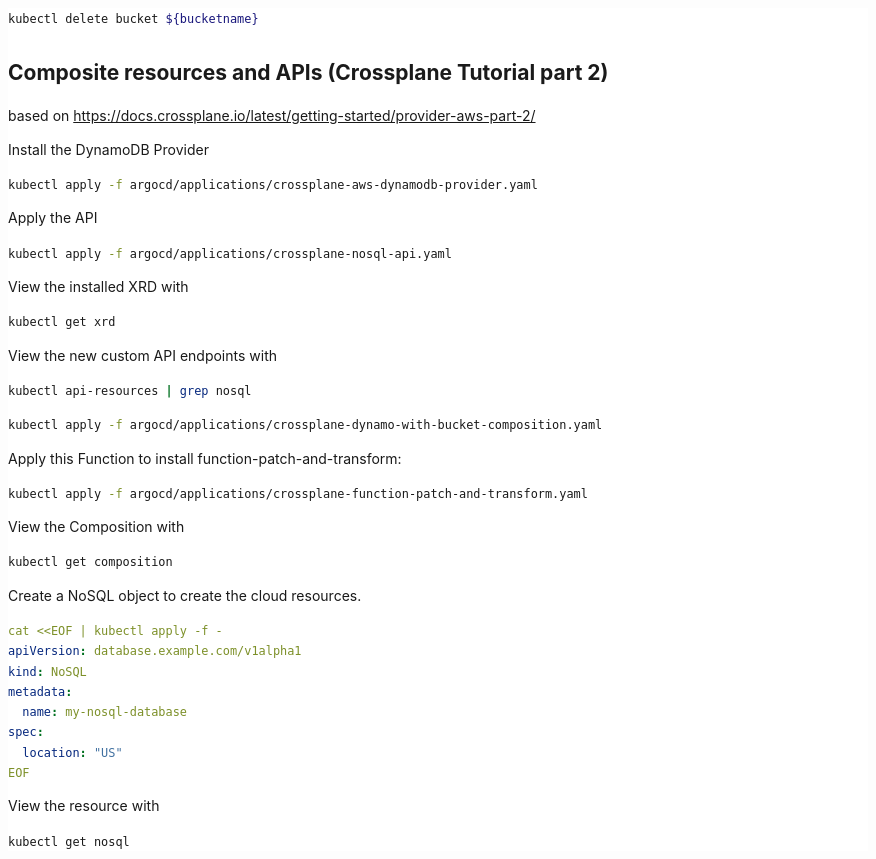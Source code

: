 ```bash
kubectl delete bucket ${bucketname}
```

## Composite resources and APIs (Crossplane Tutorial part 2)

based on https://docs.crossplane.io/latest/getting-started/provider-aws-part-2/

Install the DynamoDB Provider 

```bash
kubectl apply -f argocd/applications/crossplane-aws-dynamodb-provider.yaml 
```

Apply the API 

```bash
kubectl apply -f argocd/applications/crossplane-nosql-api.yaml 
```

View the installed XRD with 
```bash
kubectl get xrd
```

View the new custom API endpoints with 
```bash
kubectl api-resources | grep nosql
```

```bash
kubectl apply -f argocd/applications/crossplane-dynamo-with-bucket-composition.yaml 
```

Apply this Function to install function-patch-and-transform:

```bash
kubectl apply -f argocd/applications/crossplane-function-patch-and-transform.yaml 
```

View the Composition with 
```bash
kubectl get composition
```

Create a NoSQL object to create the cloud resources.

```yaml
cat <<EOF | kubectl apply -f -
apiVersion: database.example.com/v1alpha1
kind: NoSQL
metadata:
  name: my-nosql-database
spec: 
  location: "US"
EOF
```

View the resource with 
```bash
kubectl get nosql
```
